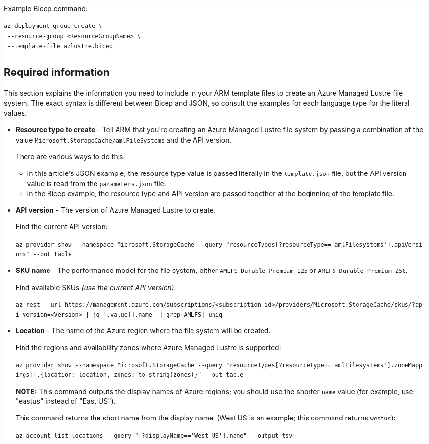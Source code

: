    Example Bicep command:

   ```azurecli
   az deployment group create \
    --resource-group <ResourceGroupName> \
    --template-file azlustre.bicep
   ```

## Required information

This section explains the information you need to include in your ARM template files to create an Azure Managed Lustre file system. The exact syntax is different between Bicep and JSON, so consult the examples for each language type for the literal values.

* **Resource type to create** - Tell ARM that you're creating an Azure Managed Lustre file system by passing a combination of the value `Microsoft.StorageCache/amlFileSystems` and the API version.

  There are various ways to do this.

  * In this article's JSON example, the resource type value is passed literally in the `template.json` file, but the API version value is read from the `parameters.json` file.
  * In the Bicep example, the resource type and API version are passed together at the beginning of the template file.

* **API version** - The version of Azure Managed Lustre to create.

  Find the current API version:

  ```azurecli
  az provider show --namespace Microsoft.StorageCache --query "resourceTypes[?resourceType=='amlFilesystems'].apiVersions" --out table
  ```

* **SKU name** - The performance model for the file system, either `AMLFS-Durable-Premium-125` or `AMLFS-Durable-Premium-250`.

  Find available SKUs *(use the current API version)*:

  ```azurecli
  az rest --url https://management.azure.com/subscriptions/<subscription_id>/providers/Microsoft.StorageCache/skus/?api-version=<Version> | jq '.value[].name' | grep AMLFS| uniq
  ```

* **Location** - The name of the Azure region where the file system will be created.

  Find the regions and availability zones where Azure Managed Lustre is supported:
  
  ```azurecli
  az provider show --namespace Microsoft.StorageCache --query "resourceTypes[?resourceType=='amlFilesystems'].zoneMappings[].{location: location, zones: to_string(zones)}" --out table
  ```

  **NOTE:** This command outputs the display names of Azure regions; you should use the shorter `name` value (for example, use "eastus" instead of "East US").
  
  This command returns the short name from the display name. (West US is an example; this command returns `westus`):

  ```azurecli
  az account list-locations --query "[?displayName=='West US'].name" --output tsv
  ```
